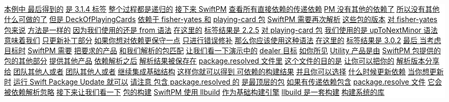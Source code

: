 [本例中 最后得到的](https://developer.apple.com/videos/wwdc2018/videos/play/wwdc2018/411/?time=1098) [是 3.1.4 标签](https://developer.apple.com/videos/wwdc2018/videos/play/wwdc2018/411/?time=1101) [整个过程都是递归的](https://developer.apple.com/videos/wwdc2018/videos/play/wwdc2018/411/?time=1104) [接下来 SwiftPM](https://developer.apple.com/videos/wwdc2018/videos/play/wwdc2018/411/?time=1109) [查看所有直接依赖的传递依赖](https://developer.apple.com/videos/wwdc2018/videos/play/wwdc2018/411/?time=1110) [PM 没有其他的依赖了](https://developer.apple.com/videos/wwdc2018/videos/play/wwdc2018/411/?time=1113) [所以没有其他什么可做的了](https://developer.apple.com/videos/wwdc2018/videos/play/wwdc2018/411/?time=1114) [但是 DeckOfPlayingCards](https://developer.apple.com/videos/wwdc2018/videos/play/wwdc2018/411/?time=1117) [依赖于 fisher-yates 和](https://developer.apple.com/videos/wwdc2018/videos/play/wwdc2018/411/?time=1119) [playing-card 包](https://developer.apple.com/videos/wwdc2018/videos/play/wwdc2018/411/?time=1121) [SwiftPM 需要再次解析](https://developer.apple.com/videos/wwdc2018/videos/play/wwdc2018/411/?time=1122) [这些包的版本](https://developer.apple.com/videos/wwdc2018/videos/play/wwdc2018/411/?time=1127) [对 fisher-yates 包来说](https://developer.apple.com/videos/wwdc2018/videos/play/wwdc2018/411/?time=1129) [方法是一样的](https://developer.apple.com/videos/wwdc2018/videos/play/wwdc2018/411/?time=1131) [因为我们使用的还是 from 语法](https://developer.apple.com/videos/wwdc2018/videos/play/wwdc2018/411/?time=1132) [在这里的](https://developer.apple.com/videos/wwdc2018/videos/play/wwdc2018/411/?time=1136) [标签结果是 2.2.5](https://developer.apple.com/videos/wwdc2018/videos/play/wwdc2018/411/?time=1137) [对 playing-card 包](https://developer.apple.com/videos/wwdc2018/videos/play/wwdc2018/411/?time=1140) [我们使用的是 upToNextMinor 语法](https://developer.apple.com/videos/wwdc2018/videos/play/wwdc2018/411/?time=1142) [意味着我们](https://developer.apple.com/videos/wwdc2018/videos/play/wwdc2018/411/?time=1145) [只更新补丁部分](https://developer.apple.com/videos/wwdc2018/videos/play/wwdc2018/411/?time=1146) [如果你想对依赖更保守一点](https://developer.apple.com/videos/wwdc2018/videos/play/wwdc2018/411/?time=1149) [只进行错误修补](https://developer.apple.com/videos/wwdc2018/videos/play/wwdc2018/411/?time=1150) [那么你应该使用这种语法](https://developer.apple.com/videos/wwdc2018/videos/play/wwdc2018/411/?time=1151) [在这里的](https://developer.apple.com/videos/wwdc2018/videos/play/wwdc2018/411/?time=1155) [标签结果是 3.0.2](https://developer.apple.com/videos/wwdc2018/videos/play/wwdc2018/411/?time=1157) [最后 当考虑目标时](https://developer.apple.com/videos/wwdc2018/videos/play/wwdc2018/411/?time=1162) [SwiftPM 需要](https://developer.apple.com/videos/wwdc2018/videos/play/wwdc2018/411/?time=1163) [把要求的产品](https://developer.apple.com/videos/wwdc2018/videos/play/wwdc2018/411/?time=1166) [和我们解析的包匹配](https://developer.apple.com/videos/wwdc2018/videos/play/wwdc2018/411/?time=1168) [让我们看一下演示中的](https://developer.apple.com/videos/wwdc2018/videos/play/wwdc2018/411/?time=1171) [dealer 目标](https://developer.apple.com/videos/wwdc2018/videos/play/wwdc2018/411/?time=1172) [如你所见](https://developer.apple.com/videos/wwdc2018/videos/play/wwdc2018/411/?time=1174) [Utility 产品是由](https://developer.apple.com/videos/wwdc2018/videos/play/wwdc2018/411/?time=1176) [SwiftPM 包提供的](https://developer.apple.com/videos/wwdc2018/videos/play/wwdc2018/411/?time=1179) [包的其他部分](https://developer.apple.com/videos/wwdc2018/videos/play/wwdc2018/411/?time=1181) [提供其他产品](https://developer.apple.com/videos/wwdc2018/videos/play/wwdc2018/411/?time=1183) [依赖解析之后](https://developer.apple.com/videos/wwdc2018/videos/play/wwdc2018/411/?time=1185) [解析结果被保存在](https://developer.apple.com/videos/wwdc2018/videos/play/wwdc2018/411/?time=1190) [package.resolved 文件里](https://developer.apple.com/videos/wwdc2018/videos/play/wwdc2018/411/?time=1192) [这个文件的目的是](https://developer.apple.com/videos/wwdc2018/videos/play/wwdc2018/411/?time=1193) [让你可以把你的](https://developer.apple.com/videos/wwdc2018/videos/play/wwdc2018/411/?time=1196) [解析版本分享给](https://developer.apple.com/videos/wwdc2018/videos/play/wwdc2018/411/?time=1197) [团队其他人或者](https://developer.apple.com/videos/wwdc2018/videos/play/wwdc2018/411/?time=1199) [团队其他人或者](https://developer.apple.com/videos/wwdc2018/videos/play/wwdc2018/411/?time=1199) [继续集成基础结构](https://developer.apple.com/videos/wwdc2018/videos/play/wwdc2018/411/?time=1201) [这样你就可以得到 可依赖的构建结果](https://developer.apple.com/videos/wwdc2018/videos/play/wwdc2018/411/?time=1203) [并且你可以选择](https://developer.apple.com/videos/wwdc2018/videos/play/wwdc2018/411/?time=1205) [什么时候更新依赖](https://developer.apple.com/videos/wwdc2018/videos/play/wwdc2018/411/?time=1207) [当你想更新时](https://developer.apple.com/videos/wwdc2018/videos/play/wwdc2018/411/?time=1211) [运行 Swift Package Update 就可以](https://developer.apple.com/videos/wwdc2018/videos/play/wwdc2018/411/?time=1212) [请注意 包含 package.resolved 的](https://developer.apple.com/videos/wwdc2018/videos/play/wwdc2018/411/?time=1215) [是最顶层的包](https://developer.apple.com/videos/wwdc2018/videos/play/wwdc2018/411/?time=1219) [如果有传递依赖包含](https://developer.apple.com/videos/wwdc2018/videos/play/wwdc2018/411/?time=1222) [package.resolve 文件](https://developer.apple.com/videos/wwdc2018/videos/play/wwdc2018/411/?time=1224) [它会被依赖解析忽略](https://developer.apple.com/videos/wwdc2018/videos/play/wwdc2018/411/?time=1226) [接下来让我们看一下](https://developer.apple.com/videos/wwdc2018/videos/play/wwdc2018/411/?time=1230) [包的构建](https://developer.apple.com/videos/wwdc2018/videos/play/wwdc2018/411/?time=1232) [SwiftPM 使用 llbuild](https://developer.apple.com/videos/wwdc2018/videos/play/wwdc2018/411/?time=1236) [作为基础构建引擎](https://developer.apple.com/videos/wwdc2018/videos/play/wwdc2018/411/?time=1238) [llbuild 是一套构建](https://developer.apple.com/videos/wwdc2018/videos/play/wwdc2018/411/?time=1240) [构建系统的库](https://developer.apple.com/videos/wwdc2018/videos/play/wwdc2018/411/?time=1242)